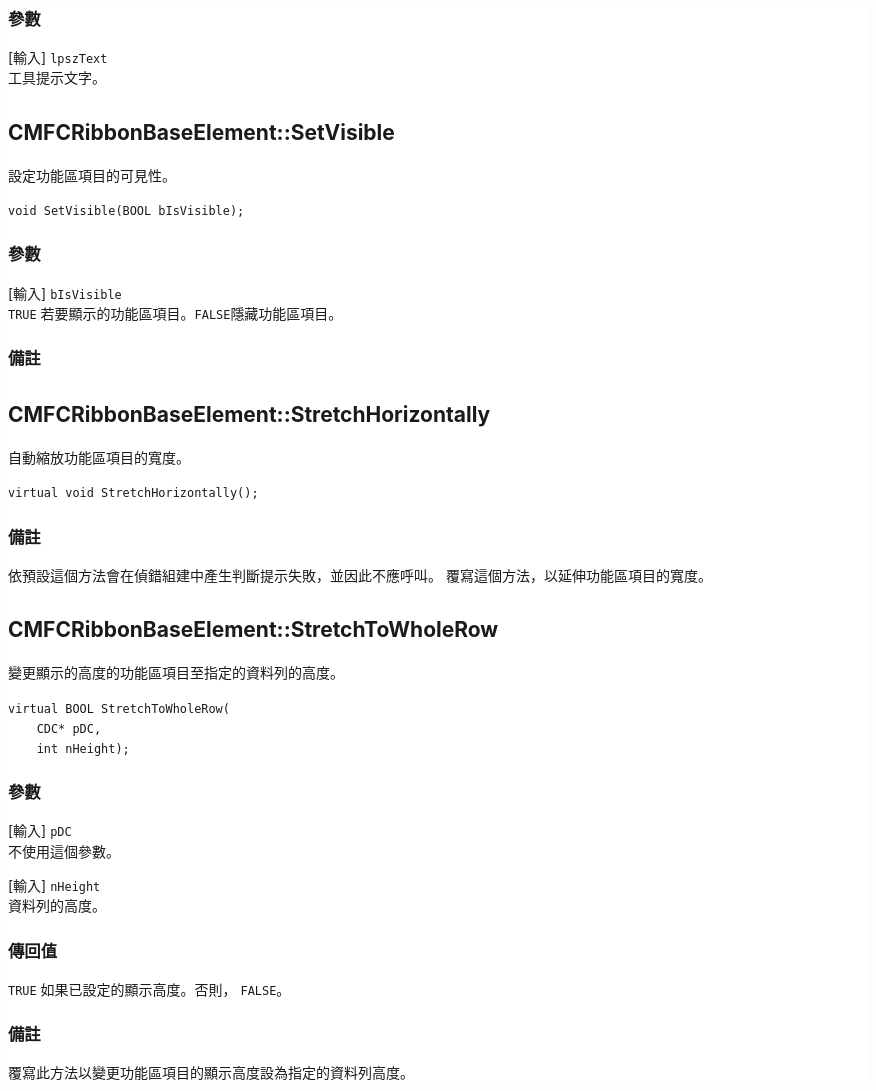 ### <a name="parameters"></a>參數  
 [輸入] `lpszText`  
 工具提示文字。  
  
##  <a name="setvisible"></a>  CMFCRibbonBaseElement::SetVisible  
 設定功能區項目的可見性。  
  
```  
void SetVisible(BOOL bIsVisible);
```  
  
### <a name="parameters"></a>參數  
 [輸入] `bIsVisible`  
 `TRUE` 若要顯示的功能區項目。`FALSE`隱藏功能區項目。  
  
### <a name="remarks"></a>備註  
  
##  <a name="stretchhorizontally"></a>  CMFCRibbonBaseElement::StretchHorizontally  
 自動縮放功能區項目的寬度。  
  
```  
virtual void StretchHorizontally();
```  
  
### <a name="remarks"></a>備註  
 依預設這個方法會在偵錯組建中產生判斷提示失敗，並因此不應呼叫。 覆寫這個方法，以延伸功能區項目的寬度。  
  
##  <a name="stretchtowholerow"></a>  CMFCRibbonBaseElement::StretchToWholeRow  
 變更顯示的高度的功能區項目至指定的資料列的高度。  
  
```  
virtual BOOL StretchToWholeRow(
    CDC* pDC,  
    int nHeight);
```  
  
### <a name="parameters"></a>參數  
 [輸入] `pDC`  
 不使用這個參數。  
  
 [輸入] `nHeight`  
 資料列的高度。  
  
### <a name="return-value"></a>傳回值  
 `TRUE` 如果已設定的顯示高度。否則， `FALSE`。  
  
### <a name="remarks"></a>備註  
 覆寫此方法以變更功能區項目的顯示高度設為指定的資料列高度。  
  